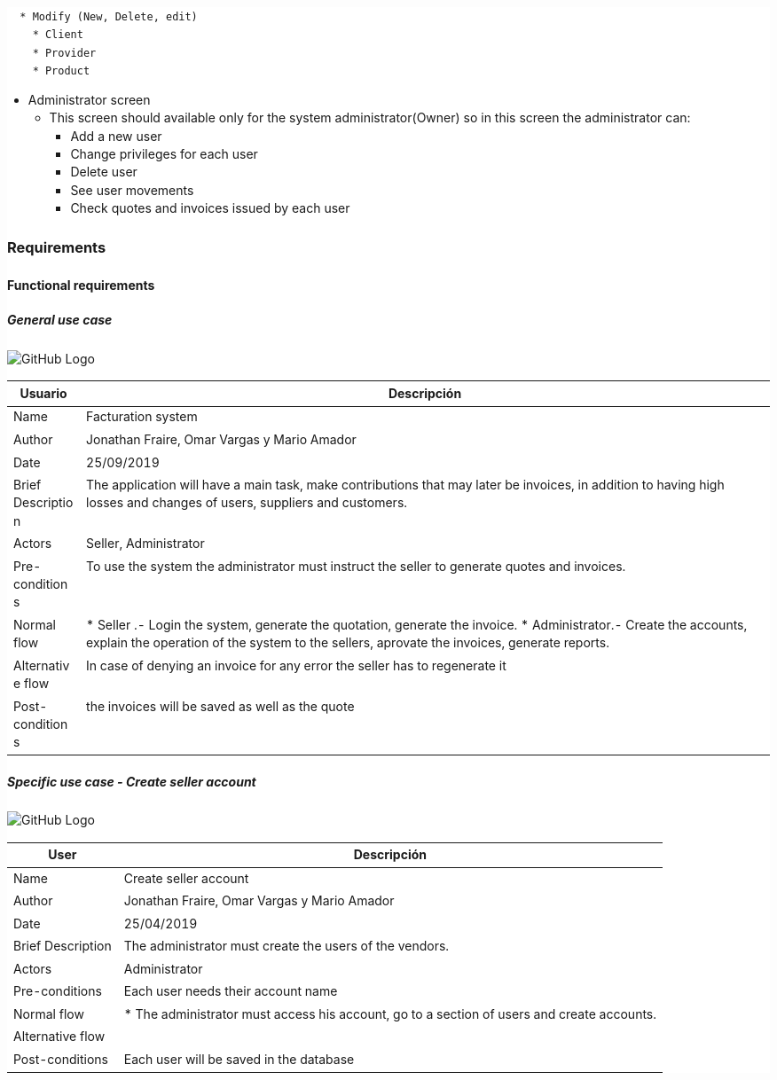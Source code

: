       * Modify (New, Delete, edit)
        * Client
        * Provider
        * Product

  * Administrator screen
    * This screen should available only for the system administrator(Owner) so in this screen the administrator can: 
      * Add a new user
      * Change privileges for each user
      * Delete user
      * See user movements
      * Check quotes and invoices issued by each user
      
### Requirements
  #### Functional requirements 
  
  ##### General use case
 
 ![GitHub Logo](/SRS/images/general.png)
 
 Usuario  | Descripción
 ----- | -------------
 Name | Facturation system
 Author | Jonathan Fraire, Omar Vargas y Mario Amador 
 Date | 25/09/2019
 Brief Description |The application will have a main task, make contributions that may later be invoices, in addition to having high losses and changes of users, suppliers and customers.
 Actors | Seller, Administrator
 Pre-conditions | To use the system the administrator must instruct the seller to generate quotes and invoices.
 Normal flow | * Seller .- Login the system, generate the quotation, generate the invoice. * Administrator.- Create the accounts, explain the operation of the system to the sellers, aprovate the invoices, generate reports.
 Alternative flow | In case of denying an invoice for any error the seller has to regenerate it
 Post-conditions | the invoices will be saved as well as the quote
 
  ##### Specific use case - Create seller account
  
 ![GitHub Logo](/SRS/images/uc1.png)
 
 User  | Descripción
 ----- | -------------
 Name | Create seller account
 Author | Jonathan Fraire, Omar Vargas y Mario Amador 
 Date | 25/04/2019
 Brief Description | The administrator must create the users of the vendors.
 Actors | Administrator
 Pre-conditions | Each user needs their account name
 Normal flow | * The administrator must access his account, go to a section of users and create accounts.
 Alternative flow | 
 Post-conditions | Each user will be saved in the database
 